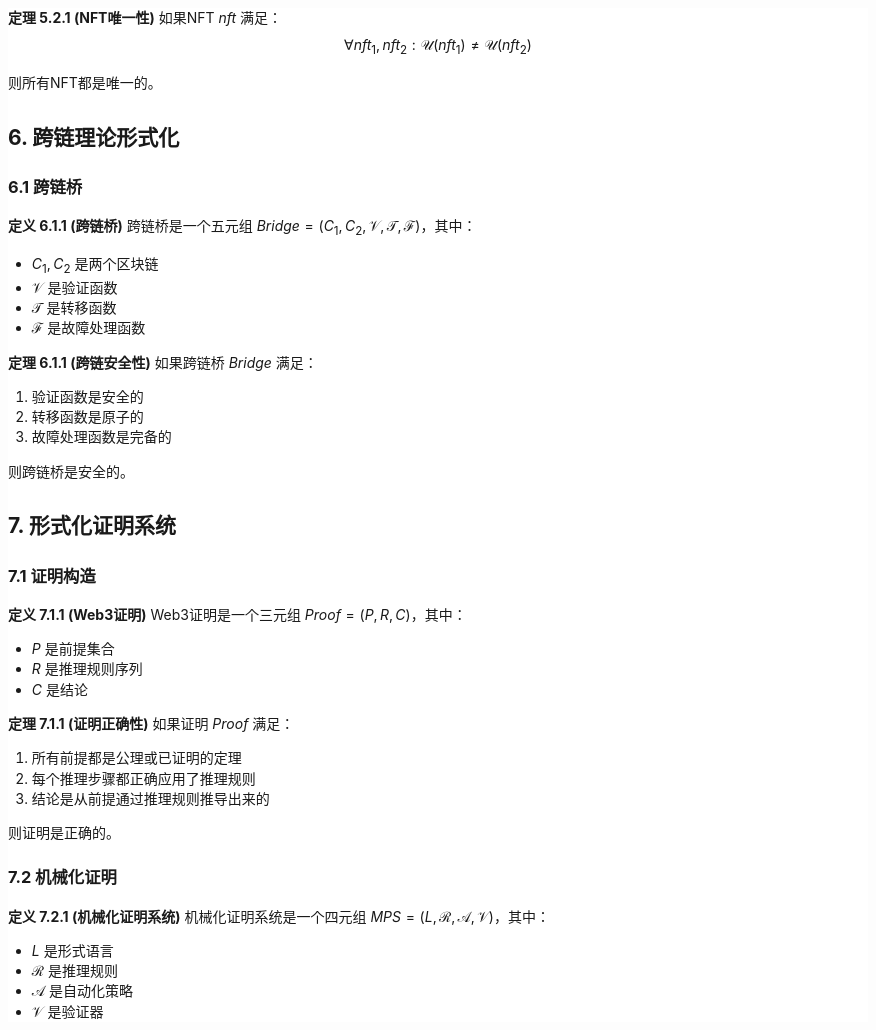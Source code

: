 **定理 5.2.1 (NFT唯一性)**
如果NFT $nft$ 满足：
$$\forall nft_1, nft_2: \mathcal{U}(nft_1) \neq \mathcal{U}(nft_2)$$

则所有NFT都是唯一的。

## 6. 跨链理论形式化

### 6.1 跨链桥

**定义 6.1.1 (跨链桥)**
跨链桥是一个五元组 $Bridge = (C_1, C_2, \mathcal{V}, \mathcal{T}, \mathcal{F})$，其中：

- $C_1, C_2$ 是两个区块链
- $\mathcal{V}$ 是验证函数
- $\mathcal{T}$ 是转移函数
- $\mathcal{F}$ 是故障处理函数

**定理 6.1.1 (跨链安全性)**
如果跨链桥 $Bridge$ 满足：

1. 验证函数是安全的
2. 转移函数是原子的
3. 故障处理函数是完备的

则跨链桥是安全的。

## 7. 形式化证明系统

### 7.1 证明构造

**定义 7.1.1 (Web3证明)**
Web3证明是一个三元组 $Proof = (P, R, C)$，其中：

- $P$ 是前提集合
- $R$ 是推理规则序列
- $C$ 是结论

**定理 7.1.1 (证明正确性)**
如果证明 $Proof$ 满足：

1. 所有前提都是公理或已证明的定理
2. 每个推理步骤都正确应用了推理规则
3. 结论是从前提通过推理规则推导出来的

则证明是正确的。

### 7.2 机械化证明

**定义 7.2.1 (机械化证明系统)**
机械化证明系统是一个四元组 $MPS = (L, \mathcal{R}, \mathcal{A}, \mathcal{V})$，其中：

- $L$ 是形式语言
- $\mathcal{R}$ 是推理规则
- $\mathcal{A}$ 是自动化策略
- $\mathcal{V}$ 是验证器
